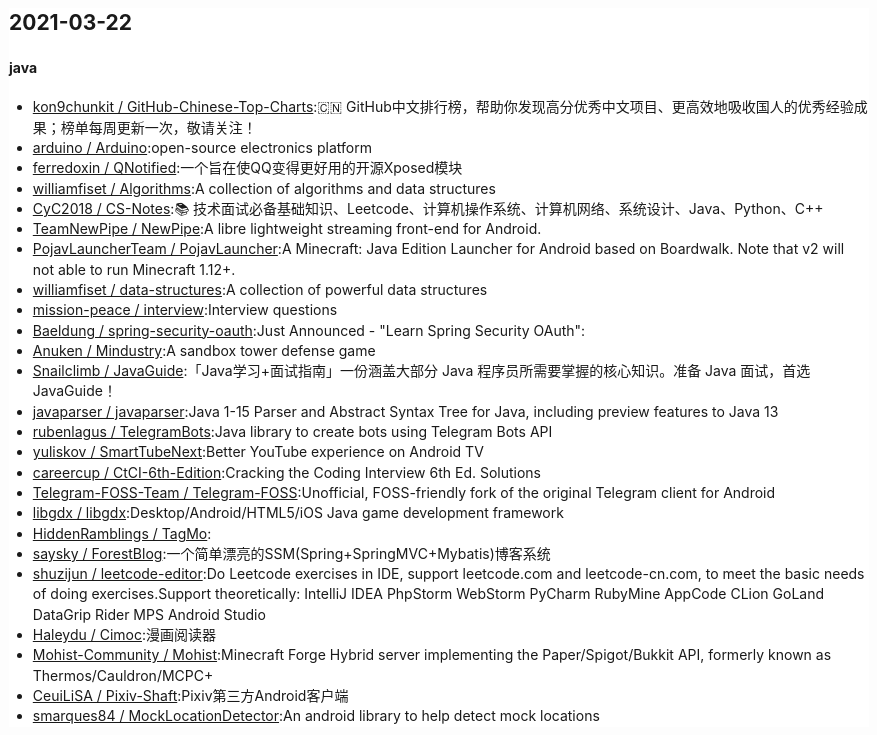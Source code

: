 ## 2021-03-22

#### java
* [kon9chunkit / GitHub-Chinese-Top-Charts](https://github.com/kon9chunkit/GitHub-Chinese-Top-Charts):🇨🇳
GitHub中文排行榜，帮助你发现高分优秀中文项目、更高效地吸收国人的优秀经验成果；榜单每周更新一次，敬请关注！
* [arduino / Arduino](https://github.com/arduino/Arduino):open-source electronics platform
* [ferredoxin / QNotified](https://github.com/ferredoxin/QNotified):一个旨在使QQ变得更好用的开源Xposed模块
* [williamfiset / Algorithms](https://github.com/williamfiset/Algorithms):A collection of algorithms and data structures
* [CyC2018 / CS-Notes](https://github.com/CyC2018/CS-Notes):📚
技术面试必备基础知识、Leetcode、计算机操作系统、计算机网络、系统设计、Java、Python、C++
* [TeamNewPipe / NewPipe](https://github.com/TeamNewPipe/NewPipe):A libre lightweight streaming front-end for Android.
* [PojavLauncherTeam / PojavLauncher](https://github.com/PojavLauncherTeam/PojavLauncher):A Minecraft: Java Edition Launcher for Android based on Boardwalk. Note that v2 will not able to run Minecraft 1.12+.
* [williamfiset / data-structures](https://github.com/williamfiset/data-structures):A collection of powerful data structures
* [mission-peace / interview](https://github.com/mission-peace/interview):Interview questions
* [Baeldung / spring-security-oauth](https://github.com/Baeldung/spring-security-oauth):Just Announced - "Learn Spring Security OAuth":
* [Anuken / Mindustry](https://github.com/Anuken/Mindustry):A sandbox tower defense game
* [Snailclimb / JavaGuide](https://github.com/Snailclimb/JavaGuide):「Java学习+面试指南」一份涵盖大部分 Java 程序员所需要掌握的核心知识。准备 Java 面试，首选 JavaGuide！
* [javaparser / javaparser](https://github.com/javaparser/javaparser):Java 1-15 Parser and Abstract Syntax Tree for Java, including preview features to Java 13
* [rubenlagus / TelegramBots](https://github.com/rubenlagus/TelegramBots):Java library to create bots using Telegram Bots API
* [yuliskov / SmartTubeNext](https://github.com/yuliskov/SmartTubeNext):Better YouTube experience on Android TV
* [careercup / CtCI-6th-Edition](https://github.com/careercup/CtCI-6th-Edition):Cracking the Coding Interview 6th Ed. Solutions
* [Telegram-FOSS-Team / Telegram-FOSS](https://github.com/Telegram-FOSS-Team/Telegram-FOSS):Unofficial, FOSS-friendly fork of the original Telegram client for Android
* [libgdx / libgdx](https://github.com/libgdx/libgdx):Desktop/Android/HTML5/iOS Java game development framework
* [HiddenRamblings / TagMo](https://github.com/HiddenRamblings/TagMo):
* [saysky / ForestBlog](https://github.com/saysky/ForestBlog):一个简单漂亮的SSM(Spring+SpringMVC+Mybatis)博客系统
* [shuzijun / leetcode-editor](https://github.com/shuzijun/leetcode-editor):Do Leetcode exercises in IDE, support leetcode.com and leetcode-cn.com, to meet the basic needs of doing exercises.Support theoretically: IntelliJ IDEA PhpStorm WebStorm PyCharm RubyMine AppCode CLion GoLand DataGrip Rider MPS Android Studio
* [Haleydu / Cimoc](https://github.com/Haleydu/Cimoc):漫画阅读器
* [Mohist-Community / Mohist](https://github.com/Mohist-Community/Mohist):Minecraft Forge Hybrid server implementing the Paper/Spigot/Bukkit API, formerly known as Thermos/Cauldron/MCPC+
* [CeuiLiSA / Pixiv-Shaft](https://github.com/CeuiLiSA/Pixiv-Shaft):Pixiv第三方Android客户端
* [smarques84 / MockLocationDetector](https://github.com/smarques84/MockLocationDetector):An android library to help detect mock locations
